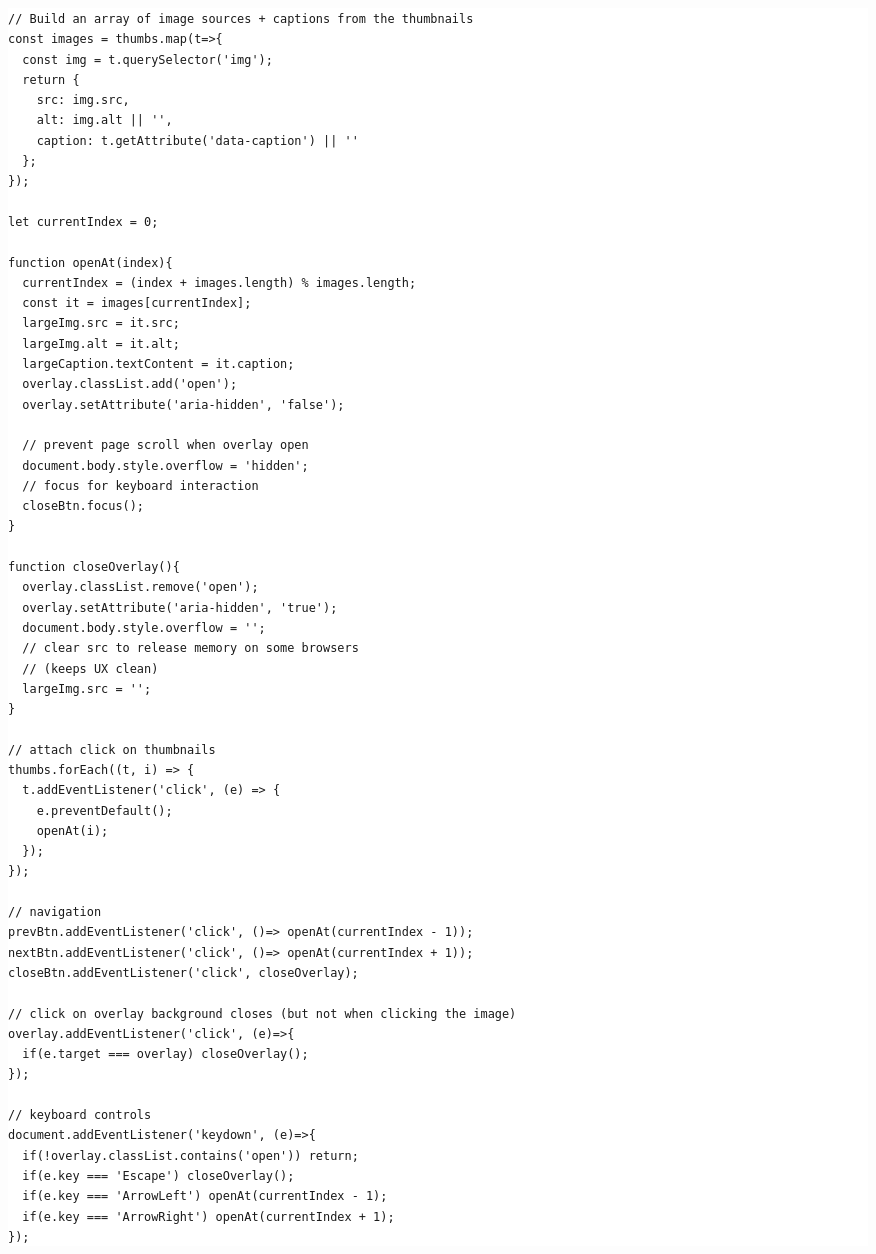     // Build an array of image sources + captions from the thumbnails
    const images = thumbs.map(t=>{
      const img = t.querySelector('img');
      return {
        src: img.src,
        alt: img.alt || '',
        caption: t.getAttribute('data-caption') || ''
      };
    });

    let currentIndex = 0;

    function openAt(index){
      currentIndex = (index + images.length) % images.length;
      const it = images[currentIndex];
      largeImg.src = it.src;
      largeImg.alt = it.alt;
      largeCaption.textContent = it.caption;
      overlay.classList.add('open');
      overlay.setAttribute('aria-hidden', 'false');

      // prevent page scroll when overlay open
      document.body.style.overflow = 'hidden';
      // focus for keyboard interaction
      closeBtn.focus();
    }

    function closeOverlay(){
      overlay.classList.remove('open');
      overlay.setAttribute('aria-hidden', 'true');
      document.body.style.overflow = '';
      // clear src to release memory on some browsers
      // (keeps UX clean)
      largeImg.src = '';
    }

    // attach click on thumbnails
    thumbs.forEach((t, i) => {
      t.addEventListener('click', (e) => {
        e.preventDefault();
        openAt(i);
      });
    });

    // navigation
    prevBtn.addEventListener('click', ()=> openAt(currentIndex - 1));
    nextBtn.addEventListener('click', ()=> openAt(currentIndex + 1));
    closeBtn.addEventListener('click', closeOverlay);

    // click on overlay background closes (but not when clicking the image)
    overlay.addEventListener('click', (e)=>{
      if(e.target === overlay) closeOverlay();
    });

    // keyboard controls
    document.addEventListener('keydown', (e)=>{
      if(!overlay.classList.contains('open')) return;
      if(e.key === 'Escape') closeOverlay();
      if(e.key === 'ArrowLeft') openAt(currentIndex - 1);
      if(e.key === 'ArrowRight') openAt(currentIndex + 1);
    });
